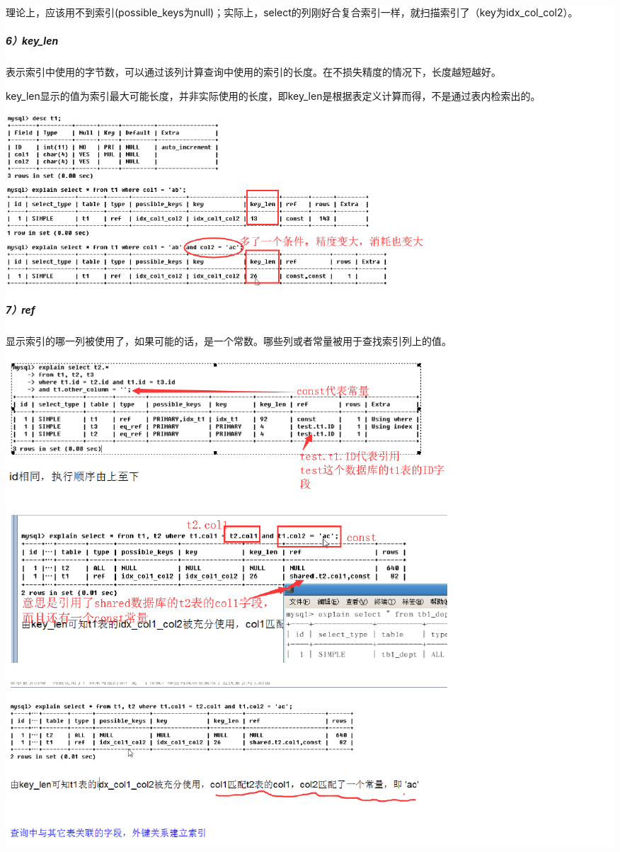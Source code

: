 理论上，应该用不到索引(possible_keys为null)；实际上，select的列刚好合复合索引一样，就扫描索引了（key为idx_col_col2）。

##### 6）key_len

表示索引中使用的字节数，可以通过该列计算查询中使用的索引的长度。在不损失精度的情况下，长度越短越好。

key_len显示的值为索引最大可能长度，并非实际使用的长度，即key_len是根据表定义计算而得，不是通过表内检索出的。

![](./img/key3.png)

##### 7）ref

显示索引的哪一列被使用了，如果可能的话，是一个常数。哪些列或者常量被用于查找索引列上的值。

![](./img/key4.png)

![](./img/key5.png)
